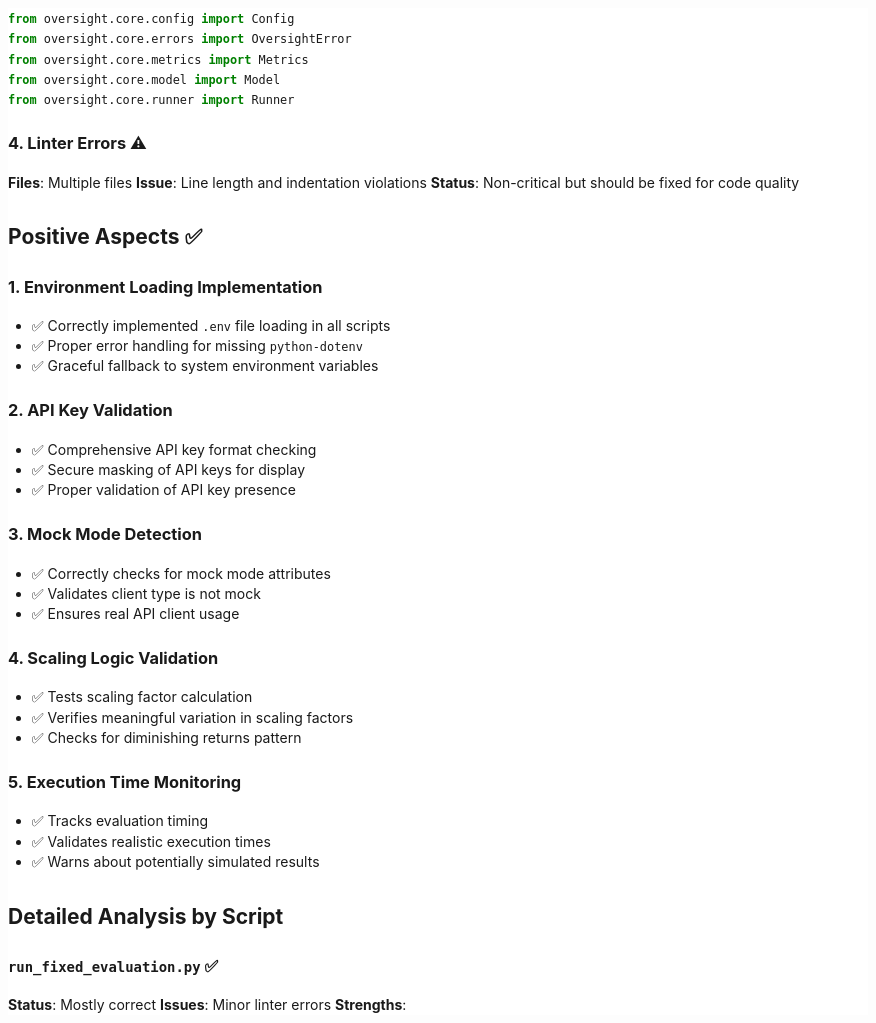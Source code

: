 ```python
from oversight.core.config import Config
from oversight.core.errors import OversightError
from oversight.core.metrics import Metrics
from oversight.core.model import Model
from oversight.core.runner import Runner
```

### 4. **Linter Errors** ⚠️

**Files**: Multiple files
**Issue**: Line length and indentation violations
**Status**: Non-critical but should be fixed for code quality

## Positive Aspects ✅

### 1. **Environment Loading Implementation**

- ✅ Correctly implemented `.env` file loading in all scripts
- ✅ Proper error handling for missing `python-dotenv`
- ✅ Graceful fallback to system environment variables

### 2. **API Key Validation**

- ✅ Comprehensive API key format checking
- ✅ Secure masking of API keys for display
- ✅ Proper validation of API key presence

### 3. **Mock Mode Detection**

- ✅ Correctly checks for mock mode attributes
- ✅ Validates client type is not mock
- ✅ Ensures real API client usage

### 4. **Scaling Logic Validation**

- ✅ Tests scaling factor calculation
- ✅ Verifies meaningful variation in scaling factors
- ✅ Checks for diminishing returns pattern

### 5. **Execution Time Monitoring**

- ✅ Tracks evaluation timing
- ✅ Validates realistic execution times
- ✅ Warns about potentially simulated results

## Detailed Analysis by Script

### `run_fixed_evaluation.py` ✅

**Status**: Mostly correct
**Issues**: Minor linter errors
**Strengths**:

